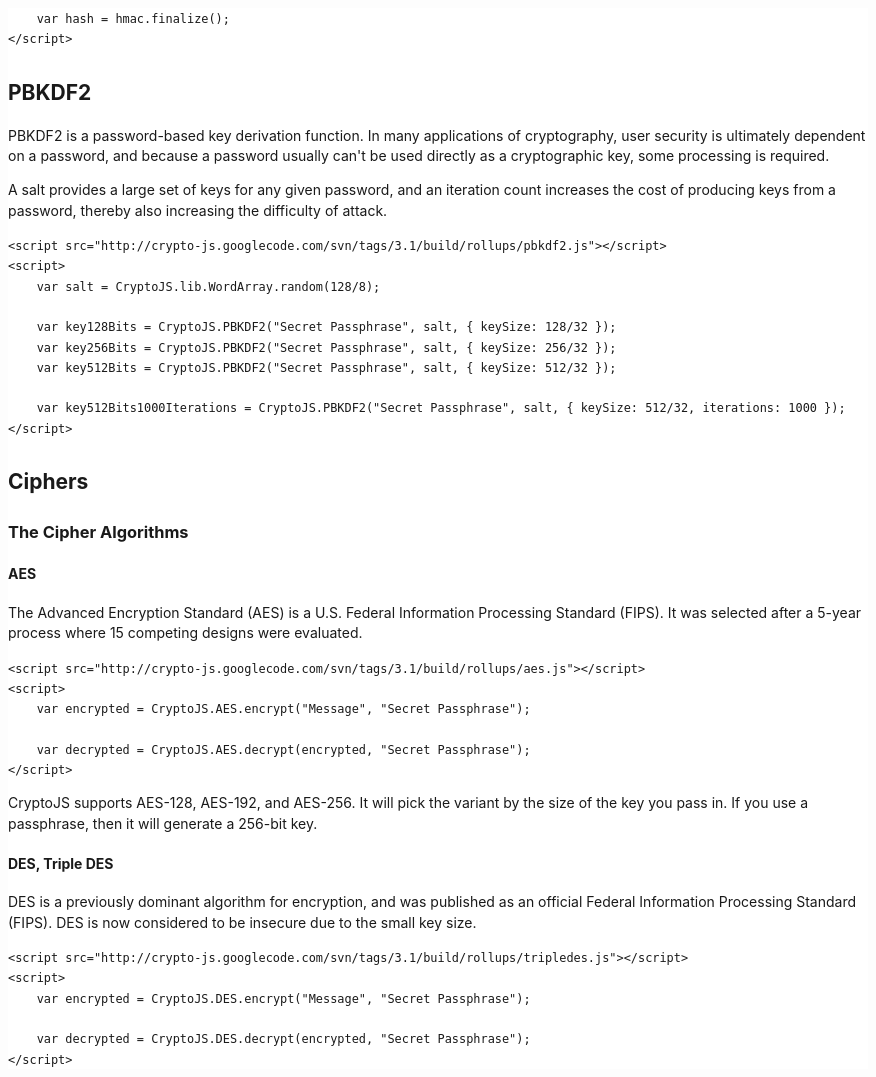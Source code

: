         var hash = hmac.finalize();
    </script>

## PBKDF2 ##

PBKDF2 is a password-based key derivation function. In many applications of cryptography, user security is ultimately dependent on a password, and because a password usually can't be used directly as a cryptographic key, some processing is required.

A salt provides a large set of keys for any given password, and an iteration count increases the cost of producing keys from a password, thereby also increasing the difficulty of attack.

    <script src="http://crypto-js.googlecode.com/svn/tags/3.1/build/rollups/pbkdf2.js"></script>
    <script>
        var salt = CryptoJS.lib.WordArray.random(128/8);

        var key128Bits = CryptoJS.PBKDF2("Secret Passphrase", salt, { keySize: 128/32 });
        var key256Bits = CryptoJS.PBKDF2("Secret Passphrase", salt, { keySize: 256/32 });
        var key512Bits = CryptoJS.PBKDF2("Secret Passphrase", salt, { keySize: 512/32 });

        var key512Bits1000Iterations = CryptoJS.PBKDF2("Secret Passphrase", salt, { keySize: 512/32, iterations: 1000 });
    </script>

## Ciphers ##

### The Cipher Algorithms ###

#### AES ####

The Advanced Encryption Standard (AES) is a U.S. Federal Information Processing Standard (FIPS). It was selected after a 5-year process where 15 competing designs were evaluated.

    <script src="http://crypto-js.googlecode.com/svn/tags/3.1/build/rollups/aes.js"></script>
    <script>
        var encrypted = CryptoJS.AES.encrypt("Message", "Secret Passphrase");

        var decrypted = CryptoJS.AES.decrypt(encrypted, "Secret Passphrase");
    </script>

CryptoJS supports AES-128, AES-192, and AES-256. It will pick the variant by the size of the key you pass in. If you use a passphrase, then it will generate a 256-bit key.

#### DES, Triple DES ####

DES is a previously dominant algorithm for encryption, and was published as an official Federal Information Processing Standard (FIPS). DES is now considered to be insecure due to the small key size.

    <script src="http://crypto-js.googlecode.com/svn/tags/3.1/build/rollups/tripledes.js"></script>
    <script>
        var encrypted = CryptoJS.DES.encrypt("Message", "Secret Passphrase");

        var decrypted = CryptoJS.DES.decrypt(encrypted, "Secret Passphrase");
    </script>
